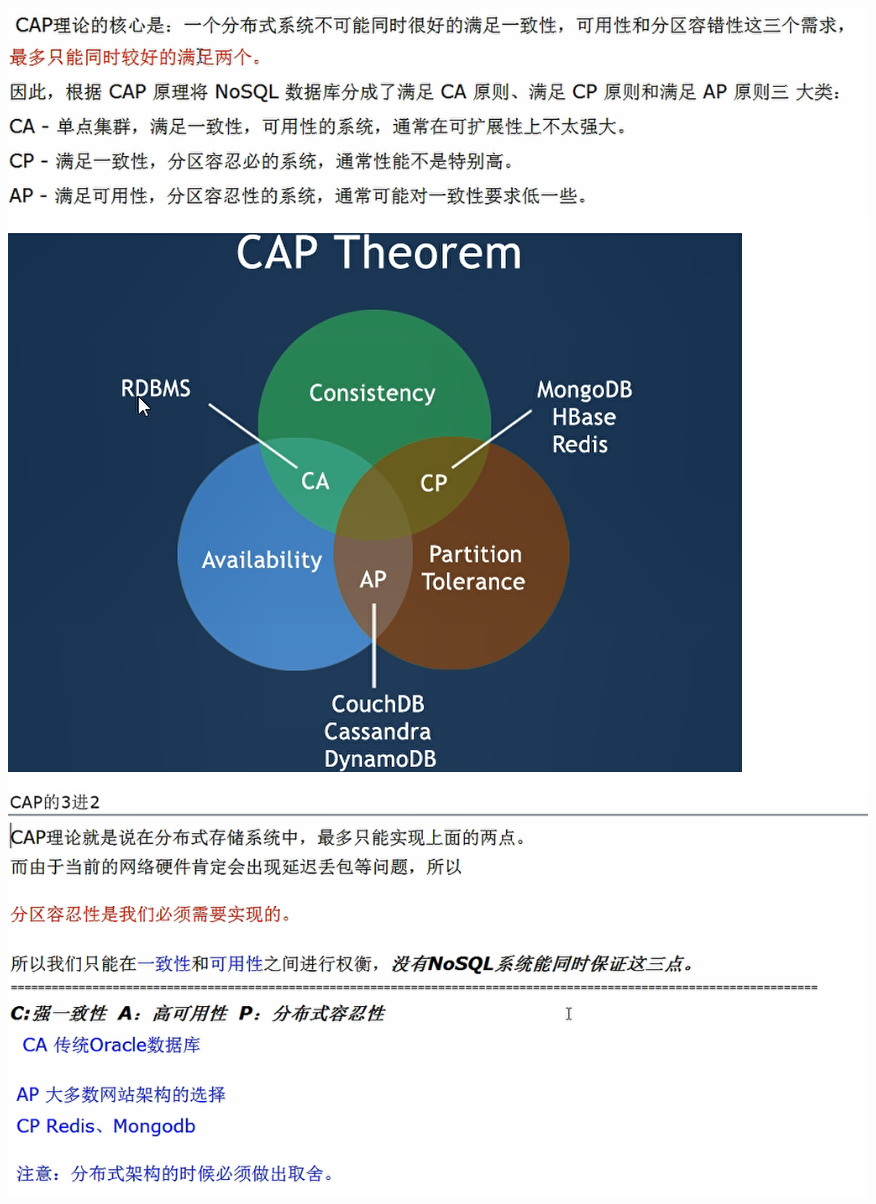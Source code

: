 ![1566054068889](Redis.assets/1566054068889.png)

![1566054128459](Redis.assets/1566054128459.png)

![1566054199328](Redis.assets/1566054199328.png)
